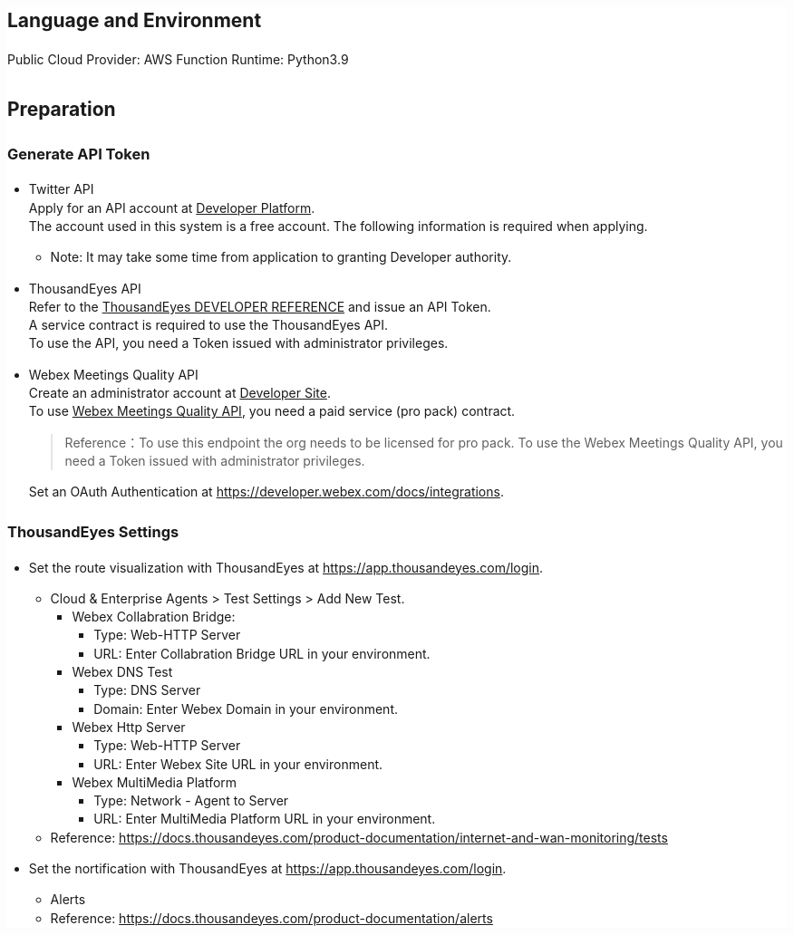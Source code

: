 
## Language and Environment
Public Cloud Provider: AWS
Function Runtime: Python3.9

## Preparation
### Generate API Token

- Twitter API  
    Apply for an API account at [Developer Platform](https://developer.twitter.com/en/docs/twitter-api).    
    The account used in this system is a free account. The following information is required when applying. 
    * Note: It may take some time from application to granting Developer authority.

- ThousandEyes API<br>
    Refer to the [ThousandEyes DEVELOPER REFERENCE](https://developer.thousandeyes.com/v6/#/authentication) and issue an API Token.  
    A service contract is required to use the ThousandEyes API.  
    To use the API, you need a Token issued with administrator privileges.  


- Webex Meetings Quality API<br>
    Create an administrator account at [Developer Site](https://developer.webex.com/).  
    To use [Webex Meetings Quality API](https://developer.webex.com/docs/api/v1/meeting-qualities), you need a paid service (pro pack) contract.  
    > Reference：To use this endpoint the org needs to be licensed for pro pack.
    To use the Webex Meetings Quality API, you need a Token issued with administrator privileges.

    Set an OAuth Authentication at https://developer.webex.com/docs/integrations.

### ThousandEyes Settings
- Set the route visualization with ThousandEyes at https://app.thousandeyes.com/login.
  - Cloud & Enterprise Agents > Test Settings > Add New Test.
    - Webex Collabration Bridge:
        - Type: Web-HTTP Server
        - URL: Enter Collabration Bridge URL in your environment.
    - Webex DNS Test
        - Type: DNS Server
        - Domain: Enter Webex Domain in your environment.
    - Webex Http Server
        - Type: Web-HTTP Server
        - URL: Enter Webex Site URL in your environment.
    - Webex MultiMedia Platform
        - Type: Network - Agent to Server
        - URL: Enter MultiMedia Platform URL in your environment.
  - Reference: https://docs.thousandeyes.com/product-documentation/internet-and-wan-monitoring/tests

- Set the nortification with ThousandEyes at https://app.thousandeyes.com/login.
  - Alerts
  - Reference: https://docs.thousandeyes.com/product-documentation/alerts
